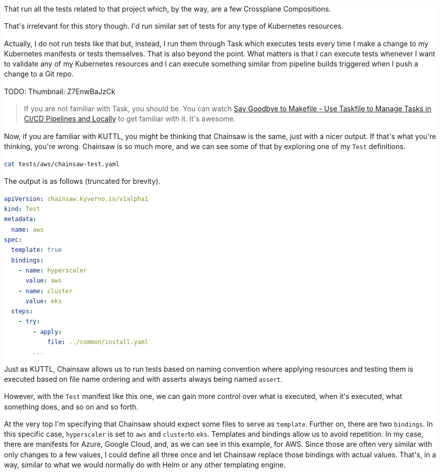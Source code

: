 That run all the tests related to that project which, by the way, are a few Crossplane Compositions.

That's irrelevant for this story though. I'd run similar set of tests for any type of Kubernetes resources.

Actually, I do not run tests like that but, instead, I run them through Task which executes tests every time I make a change to my Kubernetes manifests or tests themselves. That is also beyond the point. What matters is that I can execute tests whenever I want to validate any of my Kubernetes resources and I can execute something similar from pipeline builds triggered when I push a change to a Git repo.

TODO: Thumbnail: Z7EnwBaJzCk

> If you are not familiar with Task, you should be. You can watch [Say Goodbye to Makefile - Use Taskfile to Manage Tasks in CI/CD Pipelines and Locally](https://youtu.be/Z7EnwBaJzCk) to get familiar with it. It's awesome.

Now, if you are familiar with KUTTL, you might be thinking that Chainsaw is the same, just with a nicer output. If that's what you're thinking, you're wrong. Chainsaw is so much more, and we can see some of that by exploring one of my `Test` definitions.

```sh
cat tests/aws/chainsaw-test.yaml
```

The output is as follows (truncated for brevity).

```yaml
apiVersion: chainsaw.kyverno.io/v1alpha1
kind: Test
metadata:
  name: aws
spec:
  template: true
  bindings:
    - name: hyperscaler
      value: aws
    - name: cluster
      value: eks
  steps:
    - try:
        - apply:
            file: ../common/install.yaml
        ...
```

Just as KUTTL, Chainsaw allows us to run tests based on naming convention where applying resources and testing them is executed based on file name ordering and with asserts always being named `assert`.

However, with the `Test` manifest like this one, we can gain more control over what is executed, when it's executed, what something does, and so on and so forth.

At the very top I'm specifying that Chainsaw should expect some files to serve as `template`. Further on, there are two `bindings`. In this specific case, `hyperscaler` is set to `aws` and `cluster`to `eks`. Templates and bindings allow us to avoid repetition. In my case, there are manifests for Azure, Google Cloud, and, as we can see in this example, for AWS. Since those are often very similar with only changes to a few values, I could define all three once and let Chainsaw replace those bindings with actual values. That's, in a way, similar to what we would normally do with Helm or any other templating engine.
